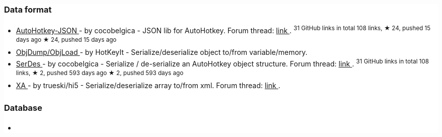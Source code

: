  </sup>
 </li>
</ul>
<h3>
 <a name="libraries-data-format">
 </a>
 Data format
</h3>
<ul>
 <li>
  <a href="https://github.com/cocobelgica/AutoHotkey-JSON">
   AutoHotkey-JSON
  </a>
  - by cocobelgica - JSON lib for AutoHotkey. Forum thread:
  <a href="https://autohotkey.com/boards/viewtopic.php?f=6&t=627">
   link
  </a>
  .
  <sup>
   31 GitHub links in total 108 links, ★ 24, pushed 15 days ago
  </sup>
  <sup>
   &#9733 24, pushed 15 days ago
  </sup>
 </li>
 <li>
  <a href="https://autohotkey.com/boards/viewtopic.php?f=6&t=3573">
   ObjDump/ObjLoad
  </a>
  - by HotKeyIt - Serialize/deserialize object to/from variable/memory.
 </li>
 <li>
  <a href="https://github.com/cocobelgica/AutoHotkey-SerDes">
   SerDes
  </a>
  - by cocobelgica - Serialize / de-serialize an AutoHotkey object structure. Forum thread:
  <a href="https://autohotkey.com/boards/viewtopic.php?f=6&t=4212">
   link
  </a>
  .
  <sup>
   31 GitHub links in total 108 links, ★ 2, pushed 593 days ago
  </sup>
  <sup>
   &#9733 2, pushed 593 days ago
  </sup>
 </li>
 <li>
  <a href="https://github.com/hi5/CL3/blob/master/lib/XA.ahk">
   XA
  </a>
  - by trueski/hi5 - Serialize/deserialize array to/from xml. Forum thread:
  <a href="https://autohotkey.com/board/topic/85461-ahk-l-saveload-arrays/">
   link
  </a>
  .
 </li>
</ul>
<h3>
 Database
</h3>
<ul>
 <li>
  <a href="https://github.com/IsNull/ahkDBA">